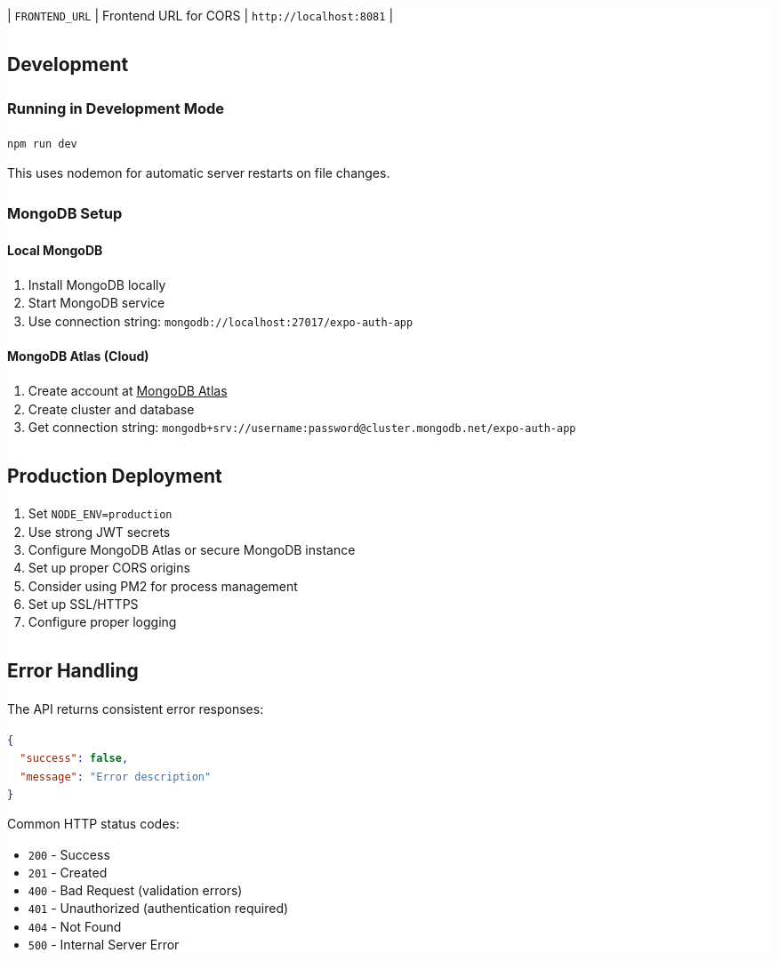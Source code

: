 | `FRONTEND_URL` | Frontend URL for CORS | `http://localhost:8081` |

## Development

### Running in Development Mode
```bash
npm run dev
```

This uses nodemon for automatic server restarts on file changes.

### MongoDB Setup

#### Local MongoDB
1. Install MongoDB locally
2. Start MongoDB service
3. Use connection string: `mongodb://localhost:27017/expo-auth-app`

#### MongoDB Atlas (Cloud)
1. Create account at [MongoDB Atlas](https://www.mongodb.com/atlas)
2. Create cluster and database
3. Get connection string: `mongodb+srv://username:password@cluster.mongodb.net/expo-auth-app`

## Production Deployment

1. Set `NODE_ENV=production`
2. Use strong JWT secrets
3. Configure MongoDB Atlas or secure MongoDB instance
4. Set up proper CORS origins
5. Consider using PM2 for process management
6. Set up SSL/HTTPS
7. Configure proper logging

## Error Handling

The API returns consistent error responses:

```json
{
  "success": false,
  "message": "Error description"
}
```

Common HTTP status codes:
- `200` - Success
- `201` - Created
- `400` - Bad Request (validation errors)
- `401` - Unauthorized (authentication required)
- `404` - Not Found
- `500` - Internal Server Error

